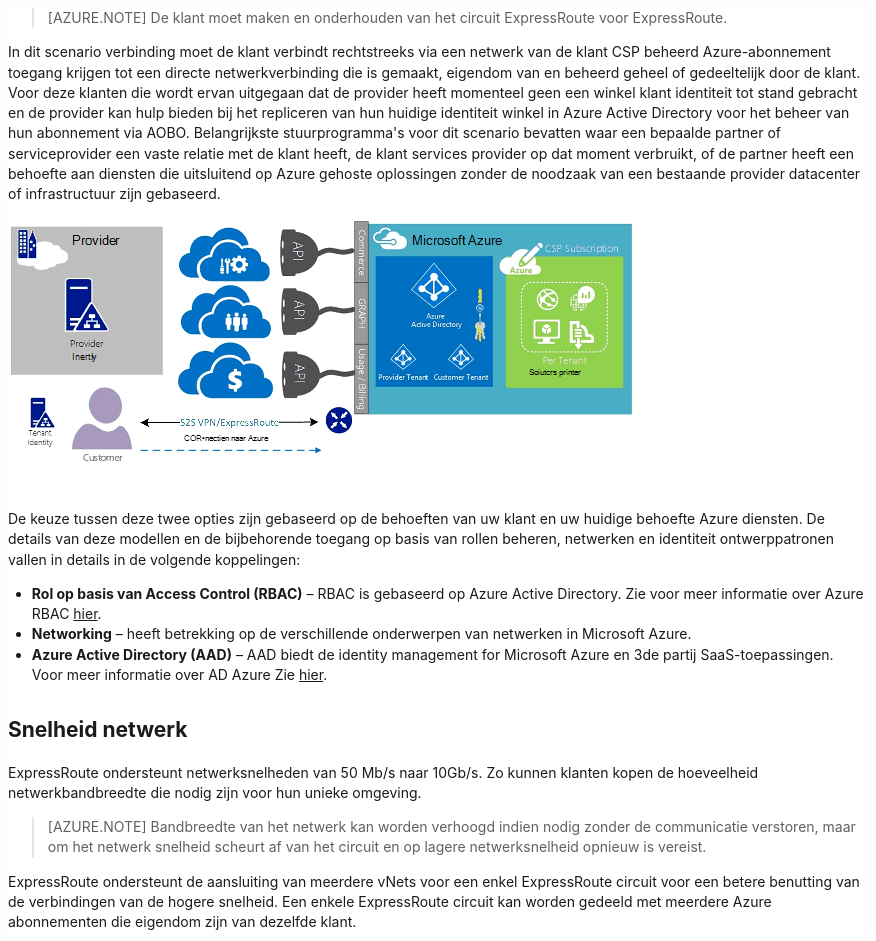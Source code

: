 >[AZURE.NOTE] De klant moet maken en onderhouden van het circuit ExpressRoute voor ExpressRoute.  

In dit scenario verbinding moet de klant verbindt rechtstreeks via een netwerk van de klant CSP beheerd Azure-abonnement toegang krijgen tot een directe netwerkverbinding die is gemaakt, eigendom van en beheerd geheel of gedeeltelijk door de klant. Voor deze klanten die wordt ervan uitgegaan dat de provider heeft momenteel geen een winkel klant identiteit tot stand gebracht en de provider kan hulp bieden bij het repliceren van hun huidige identiteit winkel in Azure Active Directory voor het beheer van hun abonnement via AOBO. Belangrijkste stuurprogramma's voor dit scenario bevatten waar een bepaalde partner of serviceprovider een vaste relatie met de klant heeft, de klant services provider op dat moment verbruikt, of de partner heeft een behoefte aan diensten die uitsluitend op Azure gehoste oplossingen zonder de noodzaak van een bestaande provider datacenter of infrastructuur zijn gebaseerd.

![ALT-tekst](./media/expressroute-for-cloud-solution-providers/connect-to-model.png)

De keuze tussen deze twee opties zijn gebaseerd op de behoeften van uw klant en uw huidige behoefte Azure diensten. De details van deze modellen en de bijbehorende toegang op basis van rollen beheren, netwerken en identiteit ontwerppatronen vallen in details in de volgende koppelingen:
-   **Rol op basis van Access Control (RBAC)** – RBAC is gebaseerd op Azure Active Directory.  Zie voor meer informatie over Azure RBAC [hier](../active-directory/role-based-access-control-configure.md).
-   **Networking** – heeft betrekking op de verschillende onderwerpen van netwerken in Microsoft Azure.
-   **Azure Active Directory (AAD)** – AAD biedt de identity management for Microsoft Azure en 3de partij SaaS-toepassingen. Voor meer informatie over AD Azure Zie [hier](https://azure.microsoft.com/documentation/services/active-directory/).  


## <a name="network-speeds"></a>Snelheid netwerk
ExpressRoute ondersteunt netwerksnelheden van 50 Mb/s naar 10Gb/s. Zo kunnen klanten kopen de hoeveelheid netwerkbandbreedte die nodig zijn voor hun unieke omgeving.

>[AZURE.NOTE] Bandbreedte van het netwerk kan worden verhoogd indien nodig zonder de communicatie verstoren, maar om het netwerk snelheid scheurt af van het circuit en op lagere netwerksnelheid opnieuw is vereist.  

ExpressRoute ondersteunt de aansluiting van meerdere vNets voor een enkel ExpressRoute circuit voor een betere benutting van de verbindingen van de hogere snelheid. Een enkele ExpressRoute circuit kan worden gedeeld met meerdere Azure abonnementen die eigendom zijn van dezelfde klant.
